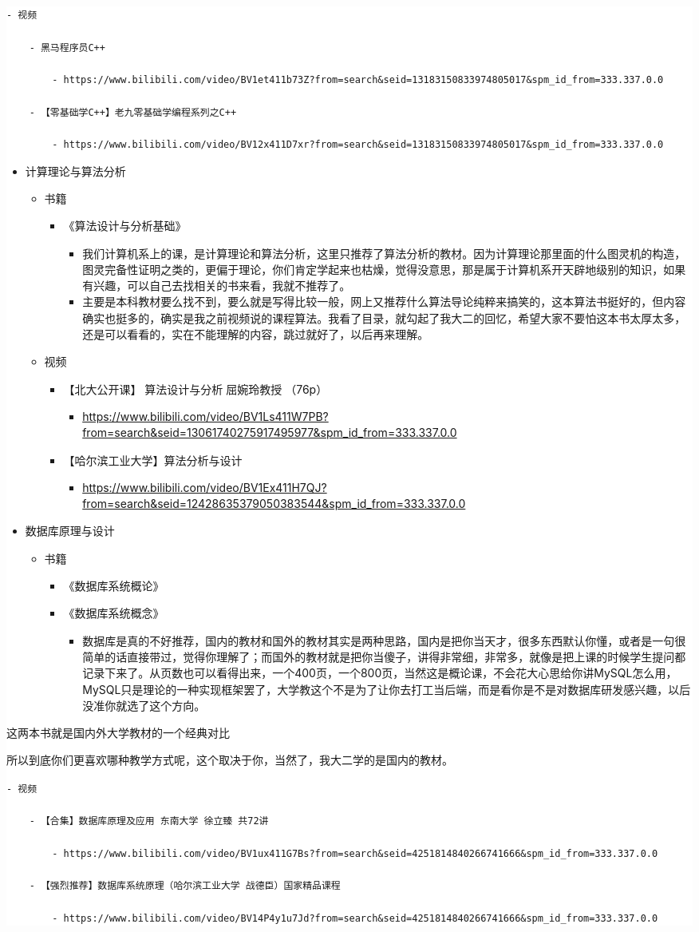     - 视频
    
        - 黑马程序员C++
    
            - https://www.bilibili.com/video/BV1et411b73Z?from=search&seid=13183150833974805017&spm_id_from=333.337.0.0
    
        - 【零基础学C++】老九零基础学编程系列之C++
    
            - https://www.bilibili.com/video/BV12x411D7xr?from=search&seid=13183150833974805017&spm_id_from=333.337.0.0

- 计算理论与算法分析

  - 书籍

    - 《算法设计与分析基础》

      - 我们计算机系上的课，是计算理论和算法分析，这里只推荐了算法分析的教材。因为计算理论那里面的什么图灵机的构造，图灵完备性证明之类的，更偏于理论，你们肯定学起来也枯燥，觉得没意思，那是属于计算机系开天辟地级别的知识，如果有兴趣，可以自己去找相关的书来看，我就不推荐了。
      - 主要是本科教材要么找不到，要么就是写得比较一般，网上又推荐什么算法导论纯粹来搞笑的，这本算法书挺好的，但内容确实也挺多的，确实是我之前视频说的课程算法。我看了目录，就勾起了我大二的回忆，希望大家不要怕这本书太厚太多，还是可以看看的，实在不能理解的内容，跳过就好了，以后再来理解。

  - 视频

    - 【北大公开课】 算法设计与分析 屈婉玲教授 （76p）

      - <https://www.bilibili.com/video/BV1Ls411W7PB?from=search&seid=13061740275917495977&spm_id_from=333.337.0.0>

    - 【哈尔滨工业大学】算法分析与设计

      - <https://www.bilibili.com/video/BV1Ex411H7QJ?from=search&seid=12428635379050383544&spm_id_from=333.337.0.0>

- 数据库原理与设计

  - 书籍

    - 《数据库系统概论》
    - 《数据库系统概念》

      - 数据库是真的不好推荐，国内的教材和国外的教材其实是两种思路，国内是把你当天才，很多东西默认你懂，或者是一句很简单的话直接带过，觉得你理解了；而国外的教材就是把你当傻子，讲得非常细，非常多，就像是把上课的时候学生提问都记录下来了。从页数也可以看得出来，一个400页，一个800页，当然这是概论课，不会花大心思给你讲MySQL怎么用，MySQL只是理论的一种实现框架罢了，大学教这个不是为了让你去打工当后端，而是看你是不是对数据库研发感兴趣，以后没准你就选了这个方向。

这两本书就是国内外大学教材的一个经典对比

所以到底你们更喜欢哪种教学方式呢，这个取决于你，当然了，我大二学的是国内的教材。

    - 视频
    
        - 【合集】数据库原理及应用 东南大学 徐立臻 共72讲
    
            - https://www.bilibili.com/video/BV1ux411G7Bs?from=search&seid=4251814840266741666&spm_id_from=333.337.0.0
    
        - 【强烈推荐】数据库系统原理（哈尔滨工业大学 战德臣）国家精品课程
    
            - https://www.bilibili.com/video/BV14P4y1u7Jd?from=search&seid=4251814840266741666&spm_id_from=333.337.0.0
